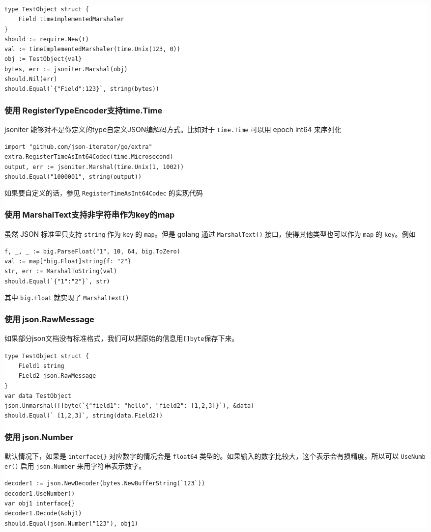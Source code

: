     type TestObject struct {
        Field timeImplementedMarshaler
    }
    should := require.New(t)
    val := timeImplementedMarshaler(time.Unix(123, 0))
    obj := TestObject{val}
    bytes, err := jsoniter.Marshal(obj)
    should.Nil(err)
    should.Equal(`{"Field":123}`, string(bytes))

### 使用 RegisterTypeEncoder支持time.Time

jsoniter 能够对不是你定义的type自定义JSON编解码方式。比如对于 `time.Time` 可以用 epoch int64 来序列化

    import "github.com/json-iterator/go/extra"
    extra.RegisterTimeAsInt64Codec(time.Microsecond)
    output, err := jsoniter.Marshal(time.Unix(1, 1002))
    should.Equal("1000001", string(output))

如果要自定义的话，参见 `RegisterTimeAsInt64Codec` 的实现代码

### 使用 MarshalText支持非字符串作为key的map

虽然 JSON 标准里只支持 `string` 作为 `key` 的 `map`。但是 golang 通过 `MarshalText()` 接口，使得其他类型也可以作为 `map` 的 `key`。例如

    f, _, _ := big.ParseFloat("1", 10, 64, big.ToZero)
    val := map[*big.Float]string{f: "2"}
    str, err := MarshalToString(val)
    should.Equal(`{"1":"2"}`, str)

其中 `big.Float` 就实现了 `MarshalText()`

### 使用 json.RawMessage

如果部分json文档没有标准格式，我们可以把原始的信息用`[]byte`保存下来。

    type TestObject struct {
        Field1 string
        Field2 json.RawMessage
    }
    var data TestObject
    json.Unmarshal([]byte(`{"field1": "hello", "field2": [1,2,3]}`), &data)
    should.Equal(` [1,2,3]`, string(data.Field2))

### 使用 json.Number

默认情况下，如果是 `interface{}` 对应数字的情况会是 `float64` 类型的。如果输入的数字比较大，这个表示会有损精度。所以可以 `UseNumber()` 启用 `json.Number` 来用字符串表示数字。

    decoder1 := json.NewDecoder(bytes.NewBufferString(`123`))
    decoder1.UseNumber()
    var obj1 interface{}
    decoder1.Decode(&obj1)
    should.Equal(json.Number("123"), obj1)
